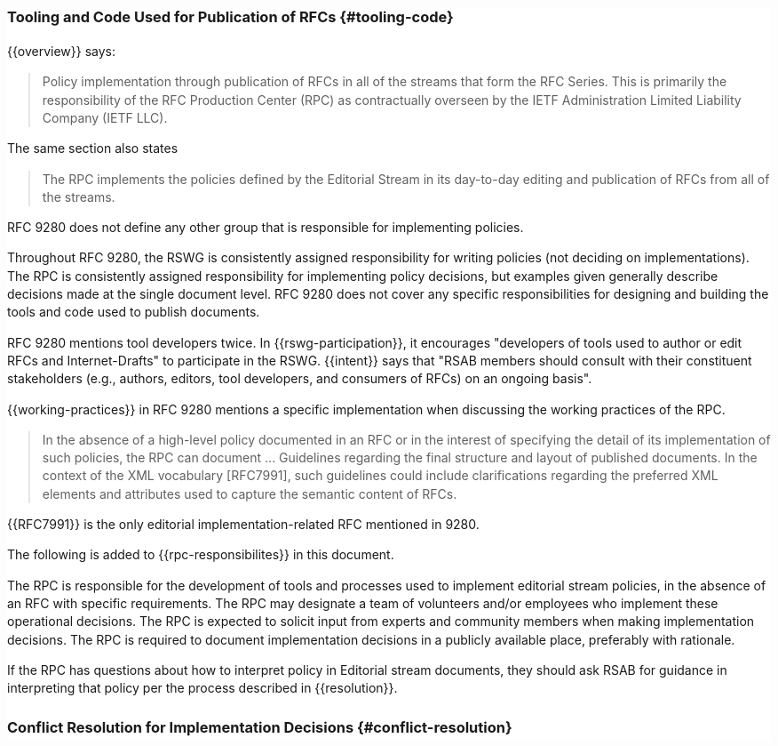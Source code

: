 ### Tooling and Code Used for Publication of RFCs {#tooling-code}

{{overview}} says:

> Policy implementation through publication of RFCs in all of the streams that form the RFC Series. This is primarily the responsibility of the RFC Production Center (RPC) as contractually overseen by the IETF Administration Limited Liability Company (IETF LLC).

The same section also states

> The RPC implements the policies defined by the Editorial Stream in its day-to-day editing and publication of RFCs from all of the streams.

RFC 9280 does not define any other group that is responsible for implementing policies.

Throughout RFC 9280, the RSWG is consistently assigned responsibility for writing policies (not deciding on implementations).
The RPC is consistently assigned responsibility for implementing policy decisions, but examples given generally describe decisions made at the single document level.
RFC 9280 does not cover any specific responsibilities for designing and building the tools and code used to publish documents. 

RFC 9280 mentions tool developers twice.
In {{rswg-participation}}, it encourages "developers of tools used to author or edit RFCs and Internet-Drafts" to participate in the RSWG.
{{intent}} says that "RSAB members should consult with their constituent stakeholders (e.g., authors, editors, tool developers, and consumers of RFCs) on an ongoing basis".

{{working-practices}} in RFC 9280 mentions a specific implementation when discussing the working practices of the RPC.

> In the absence of a high-level policy documented in an RFC or in the interest of specifying the detail of its implementation of such policies, the RPC can document ... Guidelines regarding the final structure and layout of published documents. In the context of the XML vocabulary [RFC7991], such guidelines could include clarifications regarding the preferred XML elements and attributes used to capture the semantic content of RFCs.

{{RFC7991}} is the only editorial implementation-related RFC mentioned in 9280.

The following is added to {{rpc-responsibilites}} in this document.

The RPC is responsible for the development of tools and processes used to implement editorial stream policies, in the absence of an RFC with specific requirements.
The RPC may designate a team of volunteers and/or employees who implement these operational decisions.
The RPC is expected to solicit input from experts and community members when making implementation decisions.
The RPC is required to document implementation decisions in a publicly available place, preferably with rationale.

If the  RPC has questions about how to interpret policy in Editorial stream documents, they should ask RSAB for guidance in interpreting that policy per the process described in {{resolution}}.

### Conflict Resolution for Implementation Decisions {#conflict-resolution}
